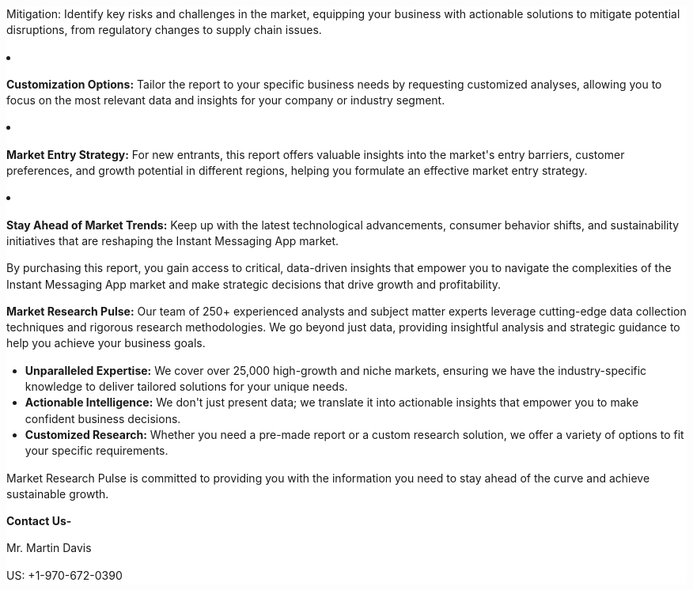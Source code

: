 Mitigation:</strong> Identify key risks and challenges in the market, equipping your business with actionable solutions to mitigate potential disruptions, from regulatory changes to supply chain issues.</p></li><li><p><strong>Customization Options:</strong> Tailor the report to your specific business needs by requesting customized analyses, allowing you to focus on the most relevant data and insights for your company or industry segment.</p></li><li><p><strong>Market Entry Strategy:</strong> For new entrants, this report offers valuable insights into the market's entry barriers, customer preferences, and growth potential in different regions, helping you formulate an effective market entry strategy.</p></li><li><p><strong>Stay Ahead of Market Trends:</strong> Keep up with the latest technological advancements, consumer behavior shifts, and sustainability initiatives that are reshaping the Instant Messaging App market.</p></li></ol><p>By purchasing this report, you gain access to critical, data-driven insights that empower you to navigate the complexities of the Instant Messaging App market and make strategic decisions that drive growth and profitability.</p><p><strong>Market Research Pulse:</strong>&nbsp;Our team of 250+ experienced analysts and subject matter experts leverage cutting-edge data collection techniques and rigorous research methodologies. We go beyond just data, providing insightful analysis and strategic guidance to help you achieve your business goals.</p><ul><li><strong>Unparalleled Expertise:</strong>&nbsp;We cover over 25,000 high-growth and niche markets, ensuring we have the industry-specific knowledge to deliver tailored solutions for your unique needs.</li><li><strong>Actionable Intelligence:</strong>&nbsp;We don't just present data; we translate it into actionable insights that empower you to make confident business decisions.</li><li><strong>Customized Research:</strong>&nbsp;Whether you need a pre-made report or a custom research solution, we offer a variety of options to fit your specific requirements.</li></ul><p>Market Research Pulse is committed to providing you with the information you need to stay ahead of the curve and achieve sustainable growth.</p><p><strong>Contact Us-</strong></p><p>Mr. Martin Davis</p><p>US: +1-970-672-0390</p>